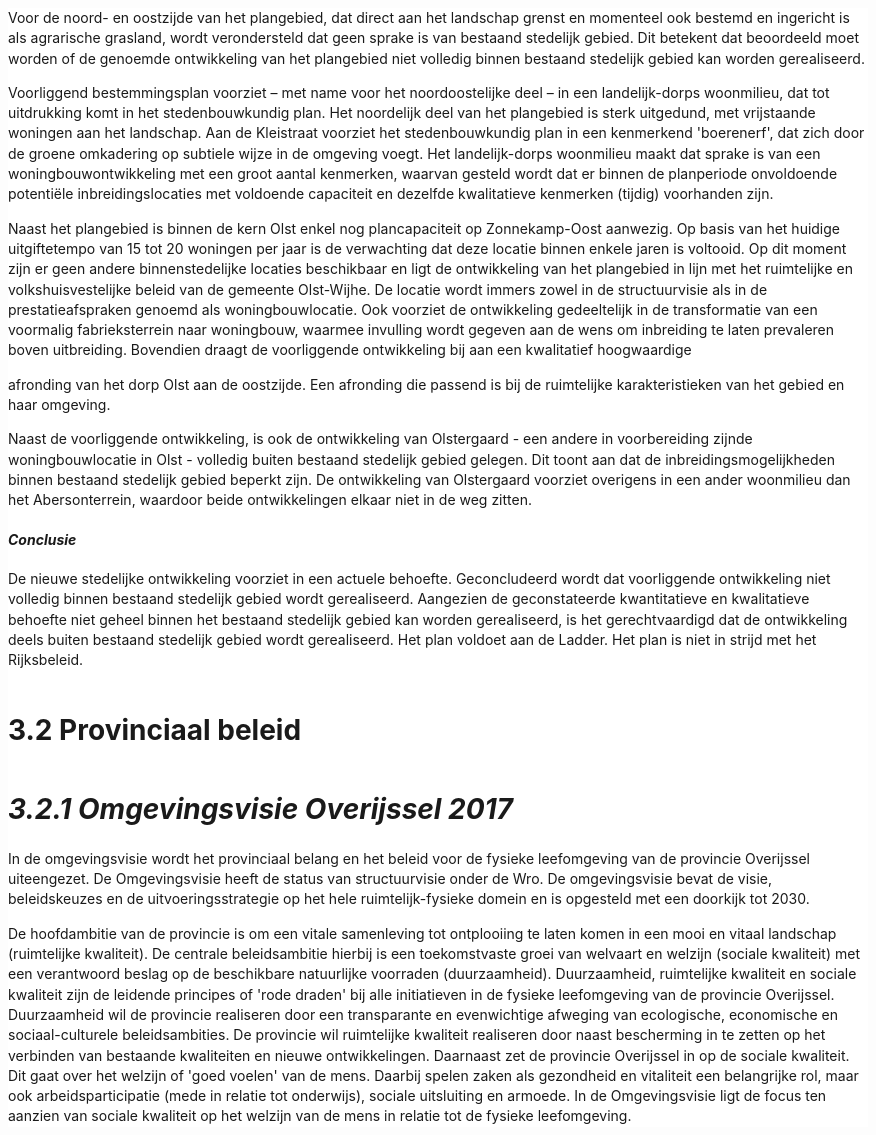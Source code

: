 Voor de noord- en oostzijde van het plangebied, dat direct aan het landschap grenst en momenteel ook bestemd en ingericht is als agrarische grasland, wordt verondersteld dat geen sprake is van bestaand stedelijk gebied. Dit betekent dat beoordeeld moet worden of de genoemde ontwikkeling van het plangebied niet volledig binnen bestaand stedelijk gebied kan worden gerealiseerd.

Voorliggend bestemmingsplan voorziet – met name voor het noordoostelijke deel – in een landelijk-dorps woonmilieu, dat tot uitdrukking komt in het stedenbouwkundig plan. Het noordelijk deel van het plangebied is sterk uitgedund, met vrijstaande woningen aan het landschap. Aan de Kleistraat voorziet het stedenbouwkundig plan in een kenmerkend 'boerenerf', dat zich door de groene omkadering op subtiele wijze in de omgeving voegt. Het landelijk-dorps woonmilieu maakt dat sprake is van een woningbouwontwikkeling met een groot aantal kenmerken, waarvan gesteld wordt dat er binnen de planperiode onvoldoende potentiële inbreidingslocaties met voldoende capaciteit en dezelfde kwalitatieve kenmerken (tijdig) voorhanden zijn.

Naast het plangebied is binnen de kern Olst enkel nog plancapaciteit op Zonnekamp-Oost aanwezig. Op basis van het huidige uitgiftetempo van 15 tot 20 woningen per jaar is de verwachting dat deze locatie binnen enkele jaren is voltooid. Op dit moment zijn er geen andere binnenstedelijke locaties beschikbaar en ligt de ontwikkeling van het plangebied in lijn met het ruimtelijke en volkshuisvestelijke beleid van de gemeente Olst-Wijhe. De locatie wordt immers zowel in de structuurvisie als in de prestatieafspraken genoemd als woningbouwlocatie. Ook voorziet de ontwikkeling gedeeltelijk in de transformatie van een voormalig fabrieksterrein naar woningbouw, waarmee invulling wordt gegeven aan de wens om inbreiding te laten prevaleren boven uitbreiding. Bovendien draagt de voorliggende ontwikkeling bij aan een kwalitatief hoogwaardige

afronding van het dorp Olst aan de oostzijde. Een afronding die passend is bij de ruimtelijke karakteristieken van het gebied en haar omgeving.

Naast de voorliggende ontwikkeling, is ook de ontwikkeling van Olstergaard - een andere in voorbereiding zijnde woningbouwlocatie in Olst - volledig buiten bestaand stedelijk gebied gelegen. Dit toont aan dat de inbreidingsmogelijkheden binnen bestaand stedelijk gebied beperkt zijn. De ontwikkeling van Olstergaard voorziet overigens in een ander woonmilieu dan het Abersonterrein, waardoor beide ontwikkelingen elkaar niet in de weg zitten.

#### *Conclusie*

De nieuwe stedelijke ontwikkeling voorziet in een actuele behoefte. Geconcludeerd wordt dat voorliggende ontwikkeling niet volledig binnen bestaand stedelijk gebied wordt gerealiseerd. Aangezien de geconstateerde kwantitatieve en kwalitatieve behoefte niet geheel binnen het bestaand stedelijk gebied kan worden gerealiseerd, is het gerechtvaardigd dat de ontwikkeling deels buiten bestaand stedelijk gebied wordt gerealiseerd. Het plan voldoet aan de Ladder. Het plan is niet in strijd met het Rijksbeleid.

# **3.2 Provinciaal beleid**

# *3.2.1 Omgevingsvisie Overijssel 2017*

In de omgevingsvisie wordt het provinciaal belang en het beleid voor de fysieke leefomgeving van de provincie Overijssel uiteengezet. De Omgevingsvisie heeft de status van structuurvisie onder de Wro. De omgevingsvisie bevat de visie, beleidskeuzes en de uitvoeringsstrategie op het hele ruimtelijk-fysieke domein en is opgesteld met een doorkijk tot 2030.

De hoofdambitie van de provincie is om een vitale samenleving tot ontplooiing te laten komen in een mooi en vitaal landschap (ruimtelijke kwaliteit). De centrale beleidsambitie hierbij is een toekomstvaste groei van welvaart en welzijn (sociale kwaliteit) met een verantwoord beslag op de beschikbare natuurlijke voorraden (duurzaamheid). Duurzaamheid, ruimtelijke kwaliteit en sociale kwaliteit zijn de leidende principes of 'rode draden' bij alle initiatieven in de fysieke leefomgeving van de provincie Overijssel. Duurzaamheid wil de provincie realiseren door een transparante en evenwichtige afweging van ecologische, economische en sociaal-culturele beleidsambities. De provincie wil ruimtelijke kwaliteit realiseren door naast bescherming in te zetten op het verbinden van bestaande kwaliteiten en nieuwe ontwikkelingen. Daarnaast zet de provincie Overijssel in op de sociale kwaliteit. Dit gaat over het welzijn of 'goed voelen' van de mens. Daarbij spelen zaken als gezondheid en vitaliteit een belangrijke rol, maar ook arbeidsparticipatie (mede in relatie tot onderwijs), sociale uitsluiting en armoede. In de Omgevingsvisie ligt de focus ten aanzien van sociale kwaliteit op het welzijn van de mens in relatie tot de fysieke leefomgeving.
